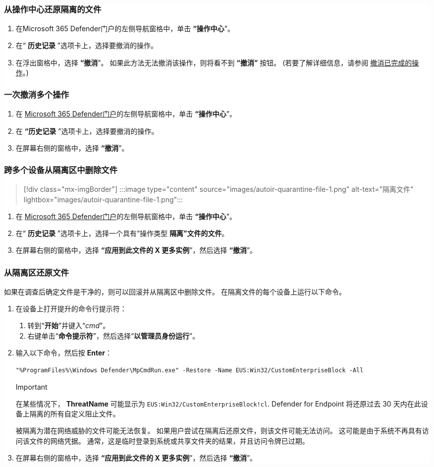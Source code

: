 ### <a name="restore-a-quarantined-file-from-the-action-center"></a>从操作中心还原隔离的文件

1. 在Microsoft 365 Defender门户的左侧导航窗格中，单击 **“操作中心**”。

2. 在“ **历史记录** ”选项卡上，选择要撤消的操作。

3. 在浮出窗格中，选择 **“撤消**”。 如果此方法无法撤消该操作，则将看不到 **“撤消”** 按钮。  (若要了解详细信息，请参阅 [撤消已完成的操作](manage-auto-investigation.md#undo-completed-actions)。) 

### <a name="undo-multiple-actions-at-one-time"></a>一次撤消多个操作

1. 在 <a href="https://go.microsoft.com/fwlink/p/?linkid=2077139" target="_blank">Microsoft 365 Defender门户</a>的左侧导航窗格中，单击 **“操作中心**”。

2. 在 **“历史记录** ”选项卡上，选择要撤消的操作。

3. 在屏幕右侧的窗格中，选择 **“撤消**”。

### <a name="remove-a-file-from-quarantine-across-multiple-devices"></a>跨多个设备从隔离区中删除文件

> [!div class="mx-imgBorder"]
> :::image type="content" source="images/autoir-quarantine-file-1.png" alt-text="隔离文件" lightbox="images/autoir-quarantine-file-1.png":::

1. 在 <a href="https://go.microsoft.com/fwlink/p/?linkid=2077139" target="_blank">Microsoft 365 Defender门户</a>的左侧导航窗格中，单击 **“操作中心**”。

2. 在“ **历史记录** ”选项卡上，选择一个具有“操作类型 **隔离”文件的文件**。

3. 在屏幕右侧的窗格中，选择 **“应用到此文件的 X 更多实例**”，然后选择 **“撤消**”。

### <a name="restore-file-from-quarantine"></a>从隔离区还原文件

如果在调查后确定文件是干净的，则可以回滚并从隔离区中删除文件。 在隔离文件的每个设备上运行以下命令。

1. 在设备上打开提升的命令行提示符：

   1. 转到“**开始**”并键入“_cmd_”。
   2. 右键单击“**命令提示符**”，然后选择“**以管理员身份运行**”。

2. 输入以下命令，然后按 **Enter**：

    ```console
    "%ProgramFiles%\Windows Defender\MpCmdRun.exe" -Restore -Name EUS:Win32/CustomEnterpriseBlock -All
    ```

    > [!IMPORTANT]
    > 在某些情况下， **ThreatName** 可能显示为 `EUS:Win32/CustomEnterpriseBlock!cl`. Defender for Endpoint 将还原过去 30 天内在此设备上隔离的所有自定义阻止文件。
    >
    > 被隔离为潜在网络威胁的文件可能无法恢复。 如果用户尝试在隔离后还原文件，则该文件可能无法访问。 这可能是由于系统不再具有访问该文件的网络凭据。 通常，这是临时登录到系统或共享文件夹的结果，并且访问令牌已过期。

3. 在屏幕右侧的窗格中，选择 **“应用到此文件的 X 更多实例**”，然后选择 **“撤消**”。
